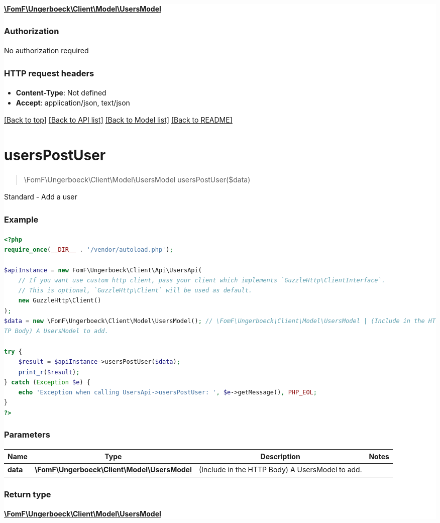 [**\FomF\Ungerboeck\Client\Model\UsersModel**](../Model/UsersModel.md)

### Authorization

No authorization required

### HTTP request headers

 - **Content-Type**: Not defined
 - **Accept**: application/json, text/json

[[Back to top]](#) [[Back to API list]](../../README.md#documentation-for-api-endpoints) [[Back to Model list]](../../README.md#documentation-for-models) [[Back to README]](../../README.md)

# **usersPostUser**
> \FomF\Ungerboeck\Client\Model\UsersModel usersPostUser($data)

Standard - Add a user

### Example
```php
<?php
require_once(__DIR__ . '/vendor/autoload.php');

$apiInstance = new FomF\Ungerboeck\Client\Api\UsersApi(
    // If you want use custom http client, pass your client which implements `GuzzleHttp\ClientInterface`.
    // This is optional, `GuzzleHttp\Client` will be used as default.
    new GuzzleHttp\Client()
);
$data = new \FomF\Ungerboeck\Client\Model\UsersModel(); // \FomF\Ungerboeck\Client\Model\UsersModel | (Include in the HTTP Body) A UsersModel to add.

try {
    $result = $apiInstance->usersPostUser($data);
    print_r($result);
} catch (Exception $e) {
    echo 'Exception when calling UsersApi->usersPostUser: ', $e->getMessage(), PHP_EOL;
}
?>
```

### Parameters

Name | Type | Description  | Notes
------------- | ------------- | ------------- | -------------
 **data** | [**\FomF\Ungerboeck\Client\Model\UsersModel**](../Model/UsersModel.md)| (Include in the HTTP Body) A UsersModel to add. |

### Return type

[**\FomF\Ungerboeck\Client\Model\UsersModel**](../Model/UsersModel.md)
